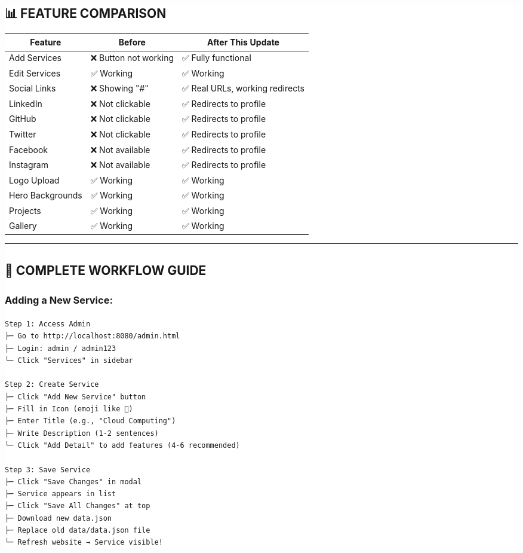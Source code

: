 
## 📊 FEATURE COMPARISON

| Feature | Before | After This Update |
|---------|--------|-------------------|
| Add Services | ❌ Button not working | ✅ Fully functional |
| Edit Services | ✅ Working | ✅ Working |
| Social Links | ❌ Showing "#" | ✅ Real URLs, working redirects |
| LinkedIn | ❌ Not clickable | ✅ Redirects to profile |
| GitHub | ❌ Not clickable | ✅ Redirects to profile |
| Twitter | ❌ Not clickable | ✅ Redirects to profile |
| Facebook | ❌ Not available | ✅ Redirects to profile |
| Instagram | ❌ Not available | ✅ Redirects to profile |
| Logo Upload | ✅ Working | ✅ Working |
| Hero Backgrounds | ✅ Working | ✅ Working |
| Projects | ✅ Working | ✅ Working |
| Gallery | ✅ Working | ✅ Working |

---

## 🎯 COMPLETE WORKFLOW GUIDE

### Adding a New Service:

```
Step 1: Access Admin
├─ Go to http://localhost:8080/admin.html
├─ Login: admin / admin123
└─ Click "Services" in sidebar

Step 2: Create Service
├─ Click "Add New Service" button
├─ Fill in Icon (emoji like 🚀)
├─ Enter Title (e.g., "Cloud Computing")
├─ Write Description (1-2 sentences)
└─ Click "Add Detail" to add features (4-6 recommended)

Step 3: Save Service
├─ Click "Save Changes" in modal
├─ Service appears in list
├─ Click "Save All Changes" at top
├─ Download new data.json
├─ Replace old data/data.json file
└─ Refresh website → Service visible!
```
